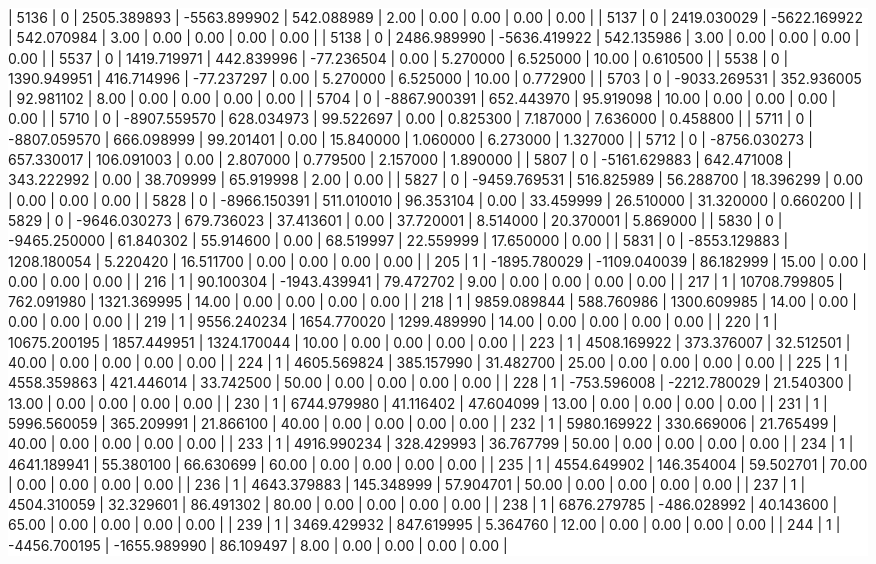 | 5136 | 0     | 2505.389893   | -5563.899902  | 542.088989  | 2.00      | 0.00       | 0.00       | 0.00       | 0.00     |
| 5137 | 0     | 2419.030029   | -5622.169922  | 542.070984  | 3.00      | 0.00       | 0.00       | 0.00       | 0.00     |
| 5138 | 0     | 2486.989990   | -5636.419922  | 542.135986  | 3.00      | 0.00       | 0.00       | 0.00       | 0.00     |
| 5537 | 0     | 1419.719971   | 442.839996    | -77.236504  | 0.00      | 5.270000   | 6.525000   | 10.00      | 0.610500 |
| 5538 | 0     | 1390.949951   | 416.714996    | -77.237297  | 0.00      | 5.270000   | 6.525000   | 10.00      | 0.772900 |
| 5703 | 0     | -9033.269531  | 352.936005    | 92.981102   | 8.00      | 0.00       | 0.00       | 0.00       | 0.00     |
| 5704 | 0     | -8867.900391  | 652.443970    | 95.919098   | 10.00     | 0.00       | 0.00       | 0.00       | 0.00     |
| 5710 | 0     | -8907.559570  | 628.034973    | 99.522697   | 0.00      | 0.825300   | 7.187000   | 7.636000   | 0.458800 |
| 5711 | 0     | -8807.059570  | 666.098999    | 99.201401   | 0.00      | 15.840000  | 1.060000   | 6.273000   | 1.327000 |
| 5712 | 0     | -8756.030273  | 657.330017    | 106.091003  | 0.00      | 2.807000   | 0.779500   | 2.157000   | 1.890000 |
| 5807 | 0     | -5161.629883  | 642.471008    | 343.222992  | 0.00      | 38.709999  | 65.919998  | 2.00       | 0.00     |
| 5827 | 0     | -9459.769531  | 516.825989    | 56.288700   | 18.396299 | 0.00       | 0.00       | 0.00       | 0.00     |
| 5828 | 0     | -8966.150391  | 511.010010    | 96.353104   | 0.00      | 33.459999  | 26.510000  | 31.320000  | 0.660200 |
| 5829 | 0     | -9646.030273  | 679.736023    | 37.413601   | 0.00      | 37.720001  | 8.514000   | 20.370001  | 5.869000 |
| 5830 | 0     | -9465.250000  | 61.840302     | 55.914600   | 0.00      | 68.519997  | 22.559999  | 17.650000  | 0.00     |
| 5831 | 0     | -8553.129883  | 1208.180054   | 5.220420    | 16.511700 | 0.00       | 0.00       | 0.00       | 0.00     |
| 205  | 1     | -1895.780029  | -1109.040039  | 86.182999   | 15.00     | 0.00       | 0.00       | 0.00       | 0.00     |
| 216  | 1     | 90.100304     | -1943.439941  | 79.472702   | 9.00      | 0.00       | 0.00       | 0.00       | 0.00     |
| 217  | 1     | 10708.799805  | 762.091980    | 1321.369995 | 14.00     | 0.00       | 0.00       | 0.00       | 0.00     |
| 218  | 1     | 9859.089844   | 588.760986    | 1300.609985 | 14.00     | 0.00       | 0.00       | 0.00       | 0.00     |
| 219  | 1     | 9556.240234   | 1654.770020   | 1299.489990 | 14.00     | 0.00       | 0.00       | 0.00       | 0.00     |
| 220  | 1     | 10675.200195  | 1857.449951   | 1324.170044 | 10.00     | 0.00       | 0.00       | 0.00       | 0.00     |
| 223  | 1     | 4508.169922   | 373.376007    | 32.512501   | 40.00     | 0.00       | 0.00       | 0.00       | 0.00     |
| 224  | 1     | 4605.569824   | 385.157990    | 31.482700   | 25.00     | 0.00       | 0.00       | 0.00       | 0.00     |
| 225  | 1     | 4558.359863   | 421.446014    | 33.742500   | 50.00     | 0.00       | 0.00       | 0.00       | 0.00     |
| 228  | 1     | -753.596008   | -2212.780029  | 21.540300   | 13.00     | 0.00       | 0.00       | 0.00       | 0.00     |
| 230  | 1     | 6744.979980   | 41.116402     | 47.604099   | 13.00     | 0.00       | 0.00       | 0.00       | 0.00     |
| 231  | 1     | 5996.560059   | 365.209991    | 21.866100   | 40.00     | 0.00       | 0.00       | 0.00       | 0.00     |
| 232  | 1     | 5980.169922   | 330.669006    | 21.765499   | 40.00     | 0.00       | 0.00       | 0.00       | 0.00     |
| 233  | 1     | 4916.990234   | 328.429993    | 36.767799   | 50.00     | 0.00       | 0.00       | 0.00       | 0.00     |
| 234  | 1     | 4641.189941   | 55.380100     | 66.630699   | 60.00     | 0.00       | 0.00       | 0.00       | 0.00     |
| 235  | 1     | 4554.649902   | 146.354004    | 59.502701   | 70.00     | 0.00       | 0.00       | 0.00       | 0.00     |
| 236  | 1     | 4643.379883   | 145.348999    | 57.904701   | 50.00     | 0.00       | 0.00       | 0.00       | 0.00     |
| 237  | 1     | 4504.310059   | 32.329601     | 86.491302   | 80.00     | 0.00       | 0.00       | 0.00       | 0.00     |
| 238  | 1     | 6876.279785   | -486.028992   | 40.143600   | 65.00     | 0.00       | 0.00       | 0.00       | 0.00     |
| 239  | 1     | 3469.429932   | 847.619995    | 5.364760    | 12.00     | 0.00       | 0.00       | 0.00       | 0.00     |
| 244  | 1     | -4456.700195  | -1655.989990  | 86.109497   | 8.00      | 0.00       | 0.00       | 0.00       | 0.00     |